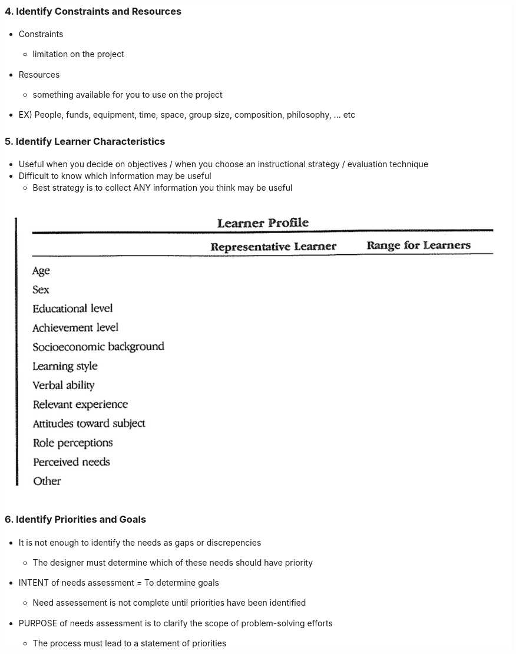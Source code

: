 

### 4. Identify Constraints and Resources

- Constraints
	- limitation on the project
- Resources
	- something available for you to use on the project 

- EX) People, funds, equipment, time, space, group size, composition, philosophy, ... etc



### 5. Identify Learner Characteristics

- Useful when you decide on objectives / when you choose an instructional strategy / evaluation technique
- Difficult to know which information may be useful
	- Best strategy is to collect ANY information you think may be useful

![image-20240318135412048](../../assets/img/2024-03-18-problem-analysis/image-20240318135412048.png)



### 6. Identify Priorities and Goals

- It is not enough to identify the needs as gaps or discrepencies
	- The designer must determine which of these needs should have priority

- INTENT of needs assessment = To determine goals
	- Need assessement is not complete until priorities have been identified
- PURPOSE of needs assessment is to clarify the scope of problem-solving efforts
	- The process must lead to a statement of priorities
